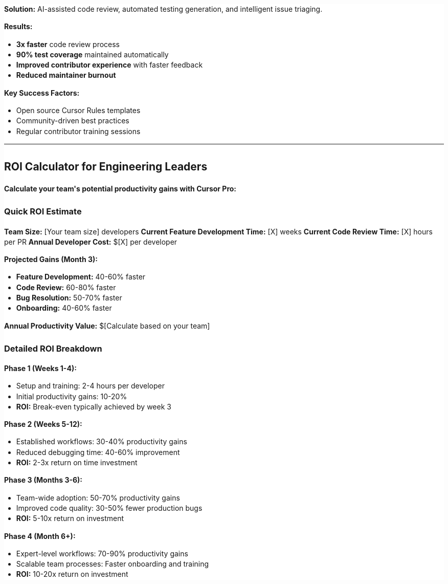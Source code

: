 **Solution:** AI-assisted code review, automated testing generation, and intelligent issue triaging.

**Results:**
- **3x faster** code review process
- **90% test coverage** maintained automatically
- **Improved contributor experience** with faster feedback
- **Reduced maintainer burnout**

**Key Success Factors:**
- Open source Cursor Rules templates
- Community-driven best practices
- Regular contributor training sessions

---

## ROI Calculator for Engineering Leaders

**Calculate your team's potential productivity gains with Cursor Pro:**

### **Quick ROI Estimate**

**Team Size:** [Your team size] developers
**Current Feature Development Time:** [X] weeks
**Current Code Review Time:** [X] hours per PR
**Annual Developer Cost:** $[X] per developer

**Projected Gains (Month 3):**
- **Feature Development:** 40-60% faster
- **Code Review:** 60-80% faster
- **Bug Resolution:** 50-70% faster
- **Onboarding:** 40-60% faster

**Annual Productivity Value:** $[Calculate based on your team]

### **Detailed ROI Breakdown**

**Phase 1 (Weeks 1-4):**
- Setup and training: 2-4 hours per developer
- Initial productivity gains: 10-20%
- **ROI:** Break-even typically achieved by week 3

**Phase 2 (Weeks 5-12):**
- Established workflows: 30-40% productivity gains
- Reduced debugging time: 40-60% improvement
- **ROI:** 2-3x return on time investment

**Phase 3 (Months 3-6):**
- Team-wide adoption: 50-70% productivity gains
- Improved code quality: 30-50% fewer production bugs
- **ROI:** 5-10x return on investment

**Phase 4 (Month 6+):**
- Expert-level workflows: 70-90% productivity gains
- Scalable team processes: Faster onboarding and training
- **ROI:** 10-20x return on investment
